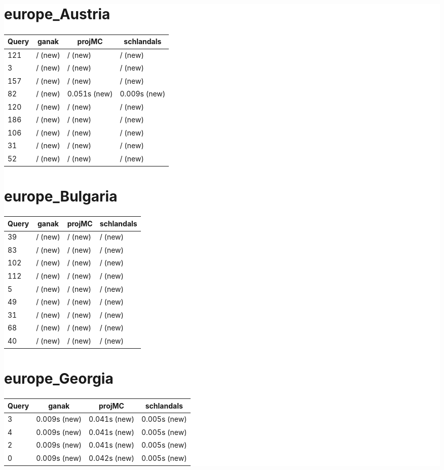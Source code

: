 
# europe_Austria

|Query|ganak|projMC|schlandals|
|-----|-----|------|----------|
|121|/ (new)|/ (new)|/ (new)|
|3|/ (new)|/ (new)|/ (new)|
|157|/ (new)|/ (new)|/ (new)|
|82|/ (new)|0.051s (new)|0.009s (new)|
|120|/ (new)|/ (new)|/ (new)|
|186|/ (new)|/ (new)|/ (new)|
|106|/ (new)|/ (new)|/ (new)|
|31|/ (new)|/ (new)|/ (new)|
|52|/ (new)|/ (new)|/ (new)|

# europe_Bulgaria

|Query|ganak|projMC|schlandals|
|-----|-----|------|----------|
|39|/ (new)|/ (new)|/ (new)|
|83|/ (new)|/ (new)|/ (new)|
|102|/ (new)|/ (new)|/ (new)|
|112|/ (new)|/ (new)|/ (new)|
|5|/ (new)|/ (new)|/ (new)|
|49|/ (new)|/ (new)|/ (new)|
|31|/ (new)|/ (new)|/ (new)|
|68|/ (new)|/ (new)|/ (new)|
|40|/ (new)|/ (new)|/ (new)|

# europe_Georgia

|Query|ganak|projMC|schlandals|
|-----|-----|------|----------|
|3|0.009s (new)|0.041s (new)|0.005s (new)|
|4|0.009s (new)|0.041s (new)|0.005s (new)|
|2|0.009s (new)|0.041s (new)|0.005s (new)|
|0|0.009s (new)|0.042s (new)|0.005s (new)|
